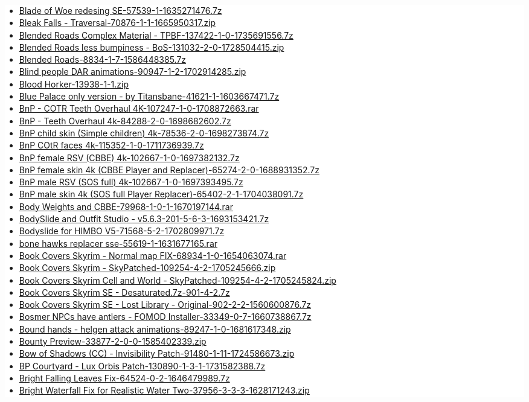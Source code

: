 *  [Blade of Woe redesing SE-57539-1-1635271476.7z](https://www.nexusmods.com/skyrimspecialedition/mods/57539/?tab=files&file_id=237219)
*  [Bleak Falls - Traversal-70876-1-1-1665950317.zip](https://www.nexusmods.com/skyrimspecialedition/mods/70876/?tab=files&file_id=324579)
*  [Blended Roads Complex Material - TPBF-137422-1-0-1735691556.7z](https://www.nexusmods.com/skyrimspecialedition/mods/137422/?tab=files&file_id=578199)
*  [Blended Roads less bumpiness - BoS-131032-2-0-1728504415.zip](https://www.nexusmods.com/skyrimspecialedition/mods/131032/?tab=files&file_id=550545)
*  [Blended Roads-8834-1-7-1586448385.7z](https://www.nexusmods.com/skyrimspecialedition/mods/8834/?tab=files&file_id=133231)
*  [Blind people DAR animations-90947-1-2-1702914285.zip](https://www.nexusmods.com/skyrimspecialedition/mods/90947/?tab=files&file_id=452975)
*  [Blood Horker-13938-1-1.zip](https://www.nexusmods.com/skyrimspecialedition/mods/13938/?tab=files&file_id=61794)
*  [Blue Palace only version - by Titansbane-41621-1-1603667471.7z](https://www.nexusmods.com/skyrimspecialedition/mods/41621/?tab=files&file_id=167081)
*  [BnP - COTR Teeth Overhaul 4K-107247-1-0-1708872663.rar](https://www.nexusmods.com/skyrimspecialedition/mods/107247/?tab=files&file_id=474391)
*  [BnP - Teeth Overhaul 4k-84288-2-0-1698682602.7z](https://www.nexusmods.com/skyrimspecialedition/mods/84288/?tab=files&file_id=438393)
*  [BnP child skin (Simple children) 4k-78536-2-0-1698273874.7z](https://www.nexusmods.com/skyrimspecialedition/mods/78536/?tab=files&file_id=437099)
*  [BnP COtR faces 4k-115352-1-0-1711736939.7z](https://www.nexusmods.com/skyrimspecialedition/mods/115352/?tab=files&file_id=485382)
*  [BnP female RSV (CBBE) 4k-102667-1-0-1697382132.7z](https://www.nexusmods.com/skyrimspecialedition/mods/102667/?tab=files&file_id=434228)
*  [BnP female skin 4k (CBBE Player and Replacer)-65274-2-0-1688931352.7z](https://www.nexusmods.com/skyrimspecialedition/mods/65274/?tab=files&file_id=405621)
*  [BnP male RSV (SOS full) 4k-102667-1-0-1697393495.7z](https://www.nexusmods.com/skyrimspecialedition/mods/102667/?tab=files&file_id=434301)
*  [BnP male skin 4k (SOS full Player Replacer)-65402-2-1-1704038091.7z](https://www.nexusmods.com/skyrimspecialedition/mods/65402/?tab=files&file_id=456740)
*  [Body Weights and CBBE-79968-1-0-1-1670197144.rar](https://www.nexusmods.com/skyrimspecialedition/mods/79968/?tab=files&file_id=337678)
*  [BodySlide and Outfit Studio - v5.6.3-201-5-6-3-1693153421.7z](https://www.nexusmods.com/skyrimspecialedition/mods/201/?tab=files&file_id=421192)
*  [Bodyslide for HIMBO V5-71568-5-2-1702809971.7z](https://www.nexusmods.com/skyrimspecialedition/mods/71568/?tab=files&file_id=452628)
*  [bone hawks replacer sse-55619-1-1631677165.rar](https://www.nexusmods.com/skyrimspecialedition/mods/55619/?tab=files&file_id=228494)
*  [Book Covers Skyrim - Normal map FIX-68934-1-0-1654063074.rar](https://www.nexusmods.com/skyrimspecialedition/mods/68934/?tab=files&file_id=288025)
*  [Book Covers Skyrim - SkyPatched-109254-4-2-1705245666.zip](https://www.nexusmods.com/skyrimspecialedition/mods/109254/?tab=files&file_id=461289)
*  [Book Covers Skyrim Cell and World - SkyPatched-109254-4-2-1705245824.zip](https://www.nexusmods.com/skyrimspecialedition/mods/109254/?tab=files&file_id=461294)
*  [Book Covers Skyrim SE - Desaturated.7z-901-4-2.7z](https://www.nexusmods.com/skyrimspecialedition/mods/901/?tab=files&file_id=40355)
*  [Book Covers Skyrim SE - Lost Library - Original-902-2-2-1560600876.7z](https://www.nexusmods.com/skyrimspecialedition/mods/902/?tab=files&file_id=96086)
*  [Bosmer NPCs have antlers - FOMOD Installer-33349-0-7-1660738867.7z](https://www.nexusmods.com/skyrimspecialedition/mods/33349/?tab=files&file_id=308214)
*  [Bound hands - helgen attack animations-89247-1-0-1681617348.zip](https://www.nexusmods.com/skyrimspecialedition/mods/89247/?tab=files&file_id=378712)
*  [Bounty Preview-33877-2-0-0-1585402339.zip](https://www.nexusmods.com/skyrimspecialedition/mods/33877/?tab=files&file_id=130987)
*  [Bow of Shadows (CC) - Invisibility Patch-91480-1-11-1724586673.zip](https://www.nexusmods.com/skyrimspecialedition/mods/91480/?tab=files&file_id=535127)
*  [BP Courtyard - Lux Orbis Patch-130890-1-3-1-1731582388.7z](https://www.nexusmods.com/skyrimspecialedition/mods/130890/?tab=files&file_id=562113)
*  [Bright Falling Leaves Fix-64524-0-2-1646479989.7z](https://www.nexusmods.com/skyrimspecialedition/mods/64524/?tab=files&file_id=268221)
*  [Bright Waterfall Fix for Realistic Water Two-37956-3-3-3-1628171243.zip](https://www.nexusmods.com/skyrimspecialedition/mods/37956/?tab=files&file_id=218999)